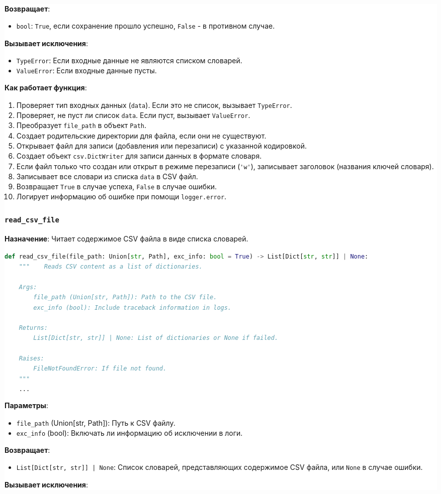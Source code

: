 **Возвращает**:

-   `bool`: `True`, если сохранение прошло успешно, `False` - в противном случае.

**Вызывает исключения**:

-   `TypeError`: Если входные данные не являются списком словарей.
-   `ValueError`: Если входные данные пусты.

**Как работает функция**:

1.  Проверяет тип входных данных (`data`). Если это не список, вызывает `TypeError`.
2.  Проверяет, не пуст ли список `data`. Если пуст, вызывает `ValueError`.
3.  Преобразует `file_path` в объект `Path`.
4.  Создает родительские директории для файла, если они не существуют.
5.  Открывает файл для записи (добавления или перезаписи) с указанной кодировкой.
6.  Создает объект `csv.DictWriter` для записи данных в формате словаря.
7.  Если файл только что создан или открыт в режиме перезаписи (`'w'`), записывает заголовок (названия ключей словаря).
8.  Записывает все словари из списка `data` в CSV файл.
9.  Возвращает `True` в случае успеха, `False` в случае ошибки.
10. Логирует информацию об ошибке при помощи `logger.error`.

### `read_csv_file`

**Назначение**: Читает содержимое CSV файла в виде списка словарей.

```python
def read_csv_file(file_path: Union[str, Path], exc_info: bool = True) -> List[Dict[str, str]] | None:
    """    Reads CSV content as a list of dictionaries.

    Args:
        file_path (Union[str, Path]): Path to the CSV file.
        exc_info (bool): Include traceback information in logs.

    Returns:
        List[Dict[str, str]] | None: List of dictionaries or None if failed.

    Raises:
        FileNotFoundError: If file not found.
    """
    ...
```

**Параметры**:

-   `file_path` (Union[str, Path]): Путь к CSV файлу.
-   `exc_info` (bool): Включать ли информацию об исключении в логи.

**Возвращает**:

-   `List[Dict[str, str]] | None`: Список словарей, представляющих содержимое CSV файла, или `None` в случае ошибки.

**Вызывает исключения**:
